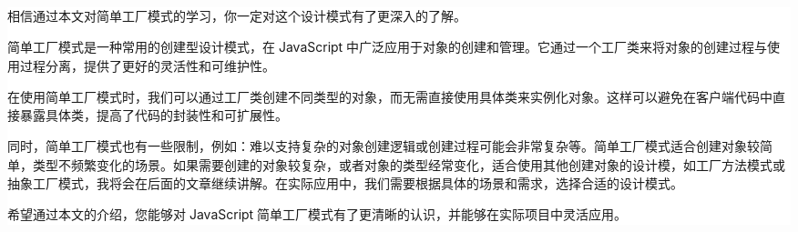相信通过本文对简单工厂模式的学习，你一定对这个设计模式有了更深入的了解。

简单工厂模式是一种常用的创建型设计模式，在 JavaScript 中广泛应用于对象的创建和管理。它通过一个工厂类来将对象的创建过程与使用过程分离，提供了更好的灵活性和可维护性。

在使用简单工厂模式时，我们可以通过工厂类创建不同类型的对象，而无需直接使用具体类来实例化对象。这样可以避免在客户端代码中直接暴露具体类，提高了代码的封装性和可扩展性。

同时，简单工厂模式也有一些限制，例如：难以支持复杂的对象创建逻辑或创建过程可能会非常复杂等。简单工厂模式适合创建对象较简单，类型不频繁变化的场景。如果需要创建的对象较复杂，或者对象的类型经常变化，适合使用其他创建对象的设计模，如工厂方法模式或抽象工厂模式，我将会在后面的文章继续讲解。在实际应用中，我们需要根据具体的场景和需求，选择合适的设计模式。

希望通过本文的介绍，您能够对 JavaScript 简单工厂模式有了更清晰的认识，并能够在实际项目中灵活应用。

<ArticleFooter link="https://juejin.cn/post/7275667546781990927" />
